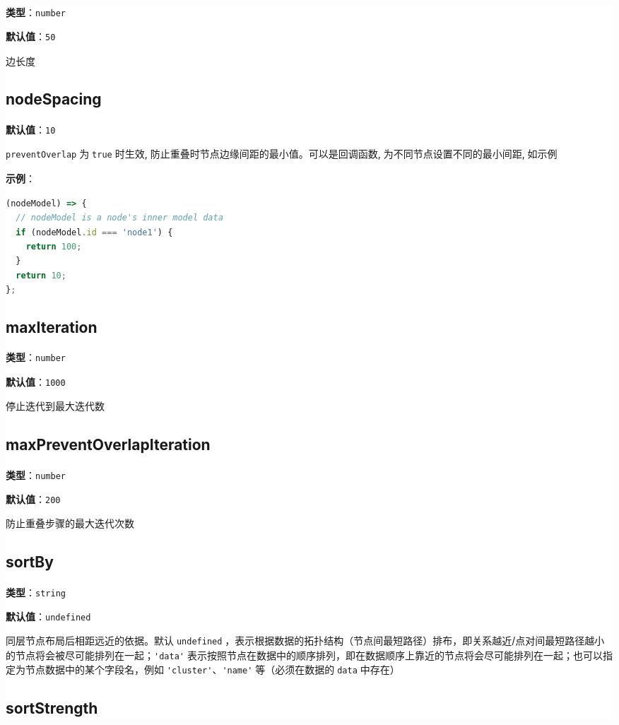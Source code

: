 **类型**：`number`

**默认值**：`50`

边长度

<embed src="../../common/LayoutPreventOverlap.zh.md"></embed>

<embed src="../../common/LayoutNodeSize.zh.md"></embed>

## nodeSpacing

<embed src="../../common/LayoutSizeOrSpacing.zh.md"></embed>

**默认值**：`10`

`preventOverlap` 为 `true` 时生效, 防止重叠时节点边缘间距的最小值。可以是回调函数, 为不同节点设置不同的最小间距, 如示例

**示例**：

```javascript
(nodeModel) => {
  // nodeModel is a node's inner model data
  if (nodeModel.id === 'node1') {
    return 100;
  }
  return 10;
};
```

## maxIteration

**类型**：`number`

**默认值**：`1000`

停止迭代到最大迭代数

## maxPreventOverlapIteration

**类型**：`number`

**默认值**：`200`

防止重叠步骤的最大迭代次数

## sortBy

**类型**：`string`

**默认值**：`undefined`

同层节点布局后相距远近的依据。默认 `undefined` ，表示根据数据的拓扑结构（节点间最短路径）排布，即关系越近/点对间最短路径越小的节点将会被尽可能排列在一起；`'data'` 表示按照节点在数据中的顺序排列，即在数据顺序上靠近的节点将会尽可能排列在一起；也可以指定为节点数据中的某个字段名，例如 `'cluster'`、`'name'` 等（必须在数据的 `data` 中存在）

## sortStrength
